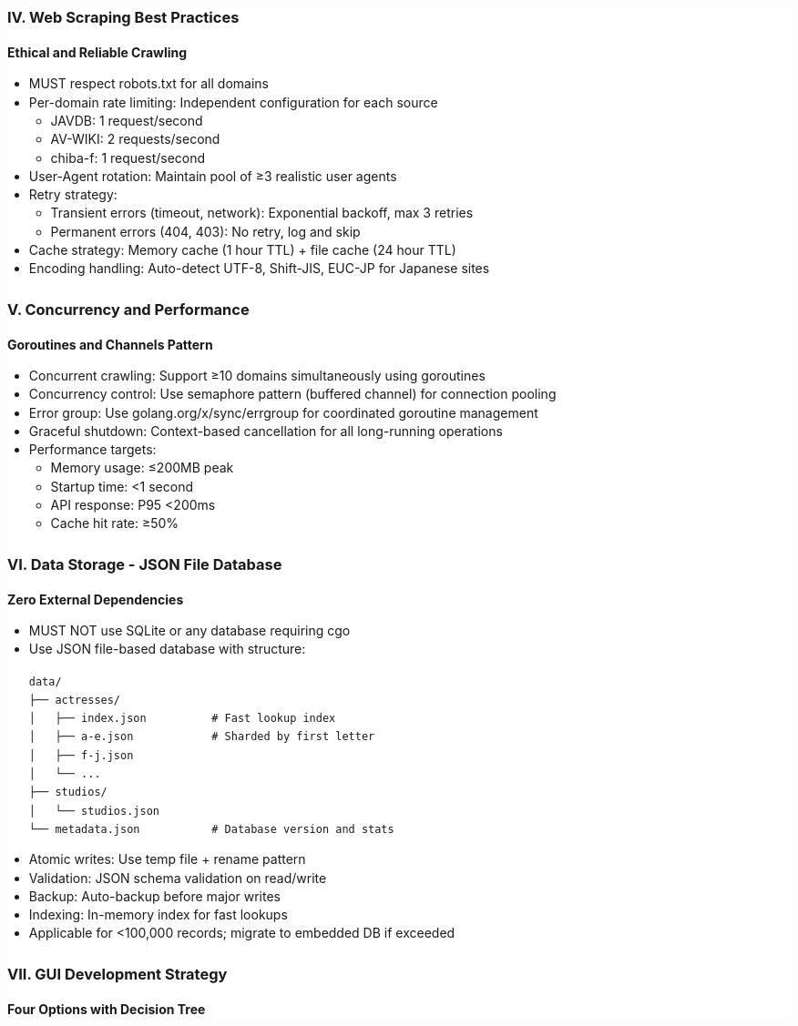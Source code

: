 ### IV. Web Scraping Best Practices
**Ethical and Reliable Crawling**

- MUST respect robots.txt for all domains
- Per-domain rate limiting: Independent configuration for each source
  - JAVDB: 1 request/second
  - AV-WIKI: 2 requests/second
  - chiba-f: 1 request/second
- User-Agent rotation: Maintain pool of ≥3 realistic user agents
- Retry strategy:
  - Transient errors (timeout, network): Exponential backoff, max 3 retries
  - Permanent errors (404, 403): No retry, log and skip
- Cache strategy: Memory cache (1 hour TTL) + file cache (24 hour TTL)
- Encoding handling: Auto-detect UTF-8, Shift-JIS, EUC-JP for Japanese sites

### V. Concurrency and Performance
**Goroutines and Channels Pattern**

- Concurrent crawling: Support ≥10 domains simultaneously using goroutines
- Concurrency control: Use semaphore pattern (buffered channel) for connection pooling
- Error group: Use golang.org/x/sync/errgroup for coordinated goroutine management
- Graceful shutdown: Context-based cancellation for all long-running operations
- Performance targets:
  - Memory usage: ≤200MB peak
  - Startup time: <1 second
  - API response: P95 <200ms
  - Cache hit rate: ≥50%

### VI. Data Storage - JSON File Database
**Zero External Dependencies**

- MUST NOT use SQLite or any database requiring cgo
- Use JSON file-based database with structure:
  ```
  data/
  ├── actresses/
  │   ├── index.json          # Fast lookup index
  │   ├── a-e.json            # Sharded by first letter
  │   ├── f-j.json
  │   └── ...
  ├── studios/
  │   └── studios.json
  └── metadata.json           # Database version and stats
  ```
- Atomic writes: Use temp file + rename pattern
- Validation: JSON schema validation on read/write
- Backup: Auto-backup before major writes
- Indexing: In-memory index for fast lookups
- Applicable for <100,000 records; migrate to embedded DB if exceeded

### VII. GUI Development Strategy
**Four Options with Decision Tree**
